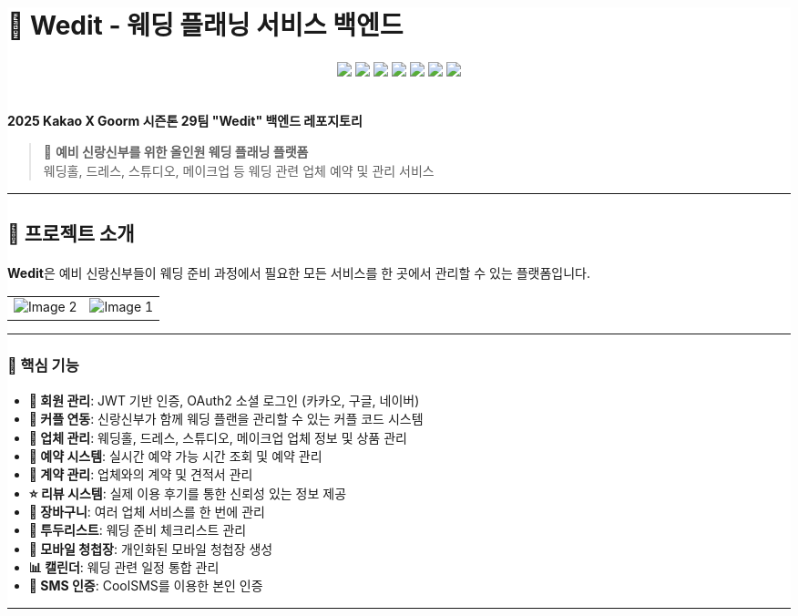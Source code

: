 # 🎀 Wedit - 웨딩 플래닝 서비스 백엔드

<div align="center">
  <img src="https://img.shields.io/badge/Spring%20Boot-3.5.5-brightgreen?style=for-the-badge&logo=spring&logoColor=white" />
  <img src="https://img.shields.io/badge/Java-21-orange?style=for-the-badge&logo=java&logoColor=white" />
  <img src="https://img.shields.io/badge/MySQL-8.1-blue?style=for-the-badge&logo=mysql&logoColor=white" />
  <img src="https://img.shields.io/badge/AWS-EC2%20%7C%20RDS%20%7C%20S3-orange?style=for-the-badge&logo=amazon-aws&logoColor=white" />
  <img src="https://img.shields.io/badge/Docker-Containerized-blue?style=for-the-badge&logo=docker&logoColor=white" />
  <img src="https://img.shields.io/badge/QueryDSL-5.0.0-purple?style=for-the-badge&logo=gradle&logoColor=white" />
    <a href="./ADR.md"><img src="https://img.shields.io/badge/ADR-active-999999?style=for-the-badge" /></a>
</div>

<br />

**2025 Kakao X Goorm 시즌톤 29팀 "Wedit" 백엔드 레포지토리**

> 🎊 **예비 신랑신부를 위한 올인원 웨딩 플래닝 플랫폼**  
> 웨딩홀, 드레스, 스튜디오, 메이크업 등 웨딩 관련 업체 예약 및 관리 서비스

---

## 🚀 프로젝트 소개

**Wedit**은 예비 신랑신부들이 웨딩 준비 과정에서 필요한 모든 서비스를 한 곳에서 관리할 수 있는 플랫폼입니다.

<table align="center">
  <tr>
    <td><img width="400" alt="Image 2" src="https://github.com/user-attachments/assets/2858f4a6-6bc5-46db-9509-c291120a7783" /></td>
    <td><img width="400" alt="Image 1" src="https://github.com/user-attachments/assets/97266e71-5c60-4a34-970d-97db7f53e374" /></td>
  </tr>
</table>

---

### 🎯 핵심 기능

- **👥 회원 관리**: JWT 기반 인증, OAuth2 소셜 로그인 (카카오, 구글, 네이버)
- **👫 커플 연동**: 신랑신부가 함께 웨딩 플랜을 관리할 수 있는 커플 코드 시스템
- **🏢 업체 관리**: 웨딩홀, 드레스, 스튜디오, 메이크업 업체 정보 및 상품 관리
- **📅 예약 시스템**: 실시간 예약 가능 시간 조회 및 예약 관리
- **📄 계약 관리**: 업체와의 계약 및 견적서 관리
- **⭐ 리뷰 시스템**: 실제 이용 후기를 통한 신뢰성 있는 정보 제공
- **🛒 장바구니**: 여러 업체 서비스를 한 번에 관리
- **📝 투두리스트**: 웨딩 준비 체크리스트 관리
- **🎨 모바일 청첩장**: 개인화된 모바일 청첩장 생성
- **📊 캘린더**: 웨딩 관련 일정 통합 관리
- **📱 SMS 인증**: CoolSMS를 이용한 본인 인증

---